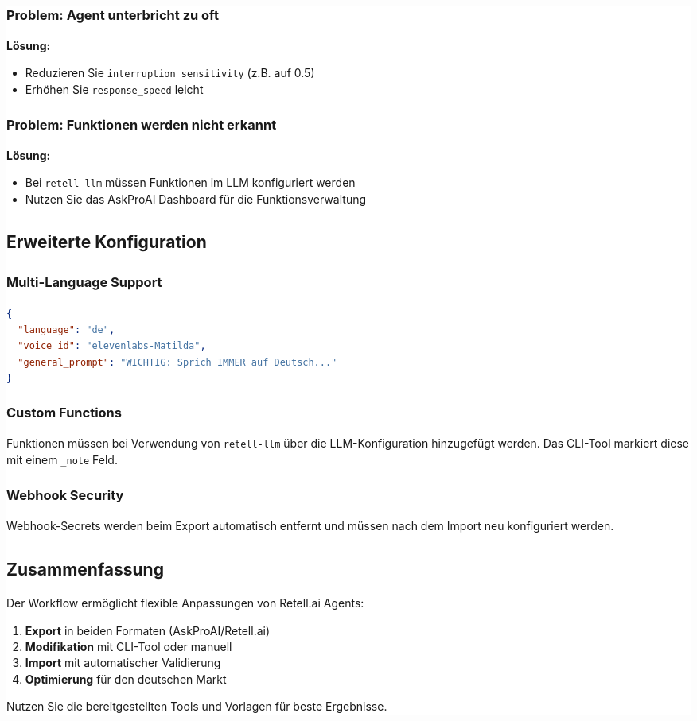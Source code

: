 ### Problem: Agent unterbricht zu oft
**Lösung:**
- Reduzieren Sie `interruption_sensitivity` (z.B. auf 0.5)
- Erhöhen Sie `response_speed` leicht

### Problem: Funktionen werden nicht erkannt
**Lösung:**
- Bei `retell-llm` müssen Funktionen im LLM konfiguriert werden
- Nutzen Sie das AskProAI Dashboard für die Funktionsverwaltung

## Erweiterte Konfiguration

### Multi-Language Support
```json
{
  "language": "de",
  "voice_id": "elevenlabs-Matilda",
  "general_prompt": "WICHTIG: Sprich IMMER auf Deutsch..."
}
```

### Custom Functions
Funktionen müssen bei Verwendung von `retell-llm` über die LLM-Konfiguration hinzugefügt werden. Das CLI-Tool markiert diese mit einem `_note` Feld.

### Webhook Security
Webhook-Secrets werden beim Export automatisch entfernt und müssen nach dem Import neu konfiguriert werden.

## Zusammenfassung

Der Workflow ermöglicht flexible Anpassungen von Retell.ai Agents:

1. **Export** in beiden Formaten (AskProAI/Retell.ai)
2. **Modifikation** mit CLI-Tool oder manuell
3. **Import** mit automatischer Validierung
4. **Optimierung** für den deutschen Markt

Nutzen Sie die bereitgestellten Tools und Vorlagen für beste Ergebnisse.
